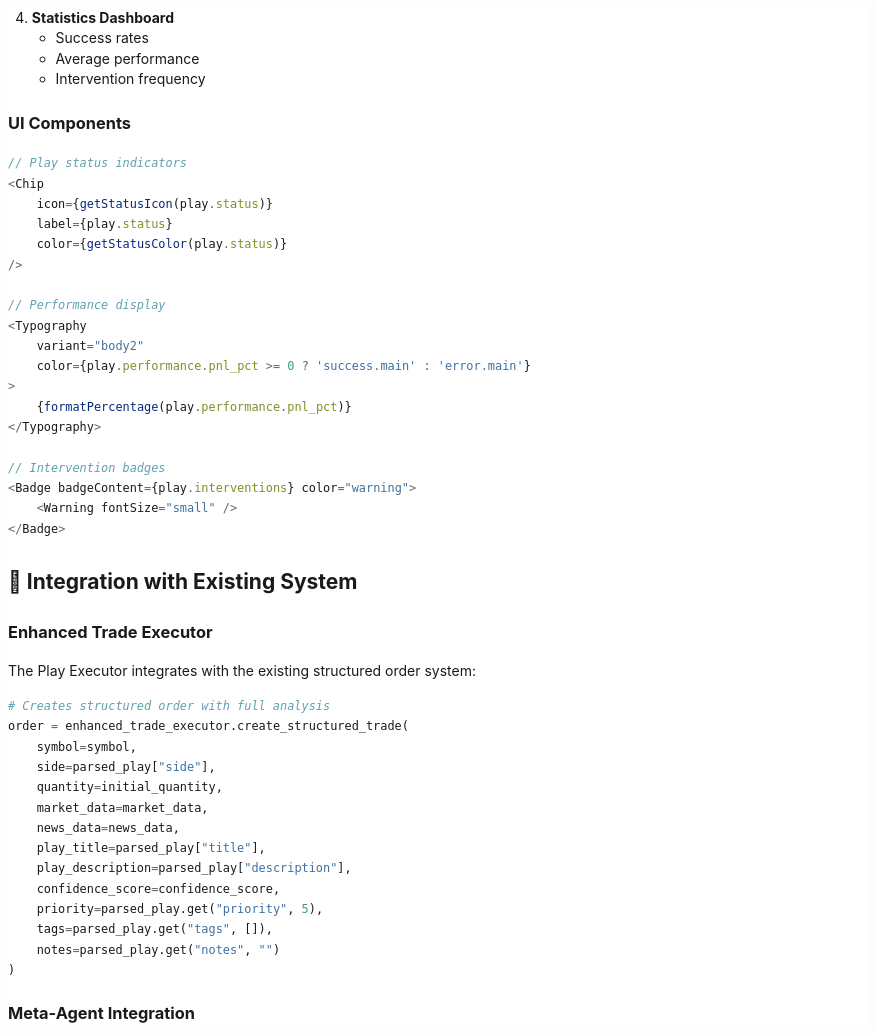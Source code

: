 4. **Statistics Dashboard**
   - Success rates
   - Average performance
   - Intervention frequency

### UI Components

```typescript
// Play status indicators
<Chip
    icon={getStatusIcon(play.status)}
    label={play.status}
    color={getStatusColor(play.status)}
/>

// Performance display
<Typography
    variant="body2"
    color={play.performance.pnl_pct >= 0 ? 'success.main' : 'error.main'}
>
    {formatPercentage(play.performance.pnl_pct)}
</Typography>

// Intervention badges
<Badge badgeContent={play.interventions} color="warning">
    <Warning fontSize="small" />
</Badge>
```

## 🔄 Integration with Existing System

### Enhanced Trade Executor

The Play Executor integrates with the existing structured order system:

```python
# Creates structured order with full analysis
order = enhanced_trade_executor.create_structured_trade(
    symbol=symbol,
    side=parsed_play["side"],
    quantity=initial_quantity,
    market_data=market_data,
    news_data=news_data,
    play_title=parsed_play["title"],
    play_description=parsed_play["description"],
    confidence_score=confidence_score,
    priority=parsed_play.get("priority", 5),
    tags=parsed_play.get("tags", []),
    notes=parsed_play.get("notes", "")
)
```

### Meta-Agent Integration

